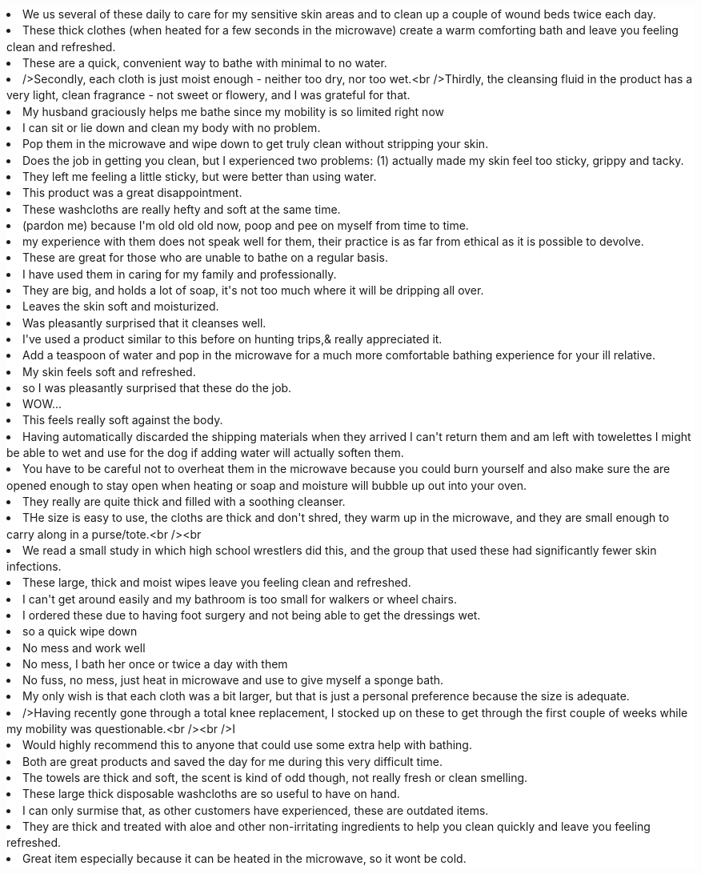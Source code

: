 <li> We us several of these daily to care for my sensitive skin areas and to clean up a couple of wound beds twice each day.  </li>
<li> These thick clothes (when heated for a few seconds in the microwave) create a warm comforting bath and leave you feeling clean and refreshed.</li>
<li> These are a quick, convenient way to bathe with minimal to no water.</li>
<li> /&gt;Secondly, each cloth is just moist enough - neither too dry, nor too wet.&lt;br /&gt;Thirdly, the cleansing fluid in the product has a very light, clean fragrance - not sweet or flowery, and I was grateful for that.</li>
<li> My husband graciously helps me bathe since my mobility is so limited right now</li>
<li> I can sit or lie down and clean my body with no problem.  </li>
<li> Pop them in the microwave and wipe down to get truly clean without stripping your skin.</li>
<li> Does the job in getting you clean, but I experienced two problems:  (1)  actually made my skin feel too sticky, grippy and tacky.  </li>
<li> They left me feeling a little sticky, but were better than using water.</li>
<li> This product was a great disappointment.</li>
<li> These washcloths are really hefty and soft at the same time.  </li>
<li> (pardon me) because I&#x27;m old old old now, poop and pee on myself from time to time.</li>
<li> my experience with them does not speak well for them, their practice is as far from ethical as it is possible to devolve.</li>
<li> These are great for those who are unable to bathe on a regular basis.  </li>
<li> I have used them in caring for my family and professionally.</li>
<li> They are big, and holds a lot of soap, it&#x27;s not too much where it will be dripping all over.</li>
<li> Leaves the skin soft and moisturized.</li>
<li> Was pleasantly surprised that it cleanses well.  </li>
<li> I&#x27;ve used a product similar to this before on hunting trips,&amp; really appreciated it.</li>
<li> Add a teaspoon of water and pop in the microwave for a much more comfortable bathing experience for your ill relative.</li>
<li> My skin feels soft and refreshed.  </li>
<li> so I was pleasantly surprised that these do the job.</li>
<li> WOW...</li>
<li> This feels really soft against the body.  </li>
<li> Having automatically discarded the shipping materials when they arrived I can&#x27;t return them and am left with towelettes I might be able to wet and use for the dog if adding water will actually soften them.</li>
<li> You have to be careful not to overheat them in the microwave because you could burn yourself and also make sure the are opened enough to stay open when heating or soap and moisture will bubble up out into your oven.  </li>
<li> They really are quite thick and filled with a soothing cleanser.  </li>
<li> THe size is easy to use, the cloths are thick and don&#x27;t shred, they warm up in the microwave, and they are small enough to carry along in a purse/tote.&lt;br /&gt;&lt;br</li>
<li> We read a small study in which high school wrestlers did this, and the group that used these had significantly fewer skin infections.</li>
<li> These large, thick and moist wipes leave you feeling clean and refreshed.</li>
<li> I can&#x27;t get around easily and my bathroom is too small for walkers or wheel chairs.</li>
<li> I ordered these due to having foot surgery and not being able to get the dressings wet.</li>
<li> so a quick wipe down</li>
<li> No mess and work well</li>
<li> No mess, I bath her once or twice a day  with them</li>
<li> No fuss, no mess, just heat in microwave and use to give myself a sponge bath.</li>
<li> My only wish is that each cloth was a bit larger, but that is just a personal preference because the size is adequate.</li>
<li> /&gt;Having recently gone through a total knee replacement, I stocked up on these to get through the first couple of weeks while my mobility was questionable.&lt;br /&gt;&lt;br /&gt;I</li>
<li> Would highly recommend this to anyone that could use some extra help with bathing.  </li>
<li> Both are great products and saved the day for me during this very difficult time.</li>
<li> The towels are thick and soft, the scent is kind of odd though, not really fresh or clean smelling.</li>
<li> These large thick disposable washcloths are so useful to have on hand.  </li>
<li> I can only surmise that, as other customers have experienced, these are outdated items.  </li>
<li> They are thick and treated with aloe and other non-irritating ingredients to help you clean quickly and leave you feeling refreshed.  </li>
<li> Great item especially because it can be heated in the microwave, so it wont be cold.</li>